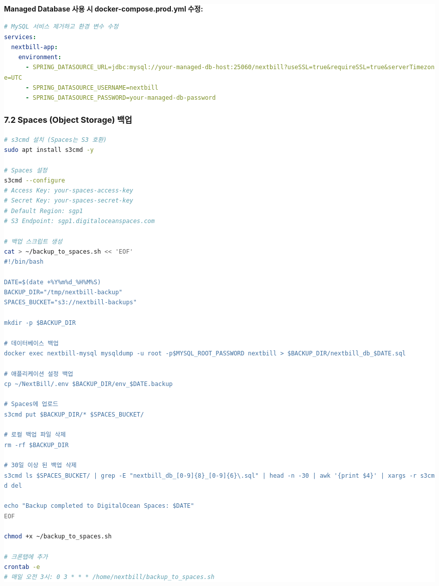 **Managed Database 사용 시 docker-compose.prod.yml 수정:**
```yaml
# MySQL 서비스 제거하고 환경 변수 수정
services:
  nextbill-app:
    environment:
      - SPRING_DATASOURCE_URL=jdbc:mysql://your-managed-db-host:25060/nextbill?useSSL=true&requireSSL=true&serverTimezone=UTC
      - SPRING_DATASOURCE_USERNAME=nextbill
      - SPRING_DATASOURCE_PASSWORD=your-managed-db-password
```

### 7.2 Spaces (Object Storage) 백업
```bash
# s3cmd 설치 (Spaces는 S3 호환)
sudo apt install s3cmd -y

# Spaces 설정
s3cmd --configure
# Access Key: your-spaces-access-key
# Secret Key: your-spaces-secret-key
# Default Region: sgp1
# S3 Endpoint: sgp1.digitaloceanspaces.com

# 백업 스크립트 생성
cat > ~/backup_to_spaces.sh << 'EOF'
#!/bin/bash

DATE=$(date +%Y%m%d_%H%M%S)
BACKUP_DIR="/tmp/nextbill-backup"
SPACES_BUCKET="s3://nextbill-backups"

mkdir -p $BACKUP_DIR

# 데이터베이스 백업
docker exec nextbill-mysql mysqldump -u root -p$MYSQL_ROOT_PASSWORD nextbill > $BACKUP_DIR/nextbill_db_$DATE.sql

# 애플리케이션 설정 백업
cp ~/NextBill/.env $BACKUP_DIR/env_$DATE.backup

# Spaces에 업로드
s3cmd put $BACKUP_DIR/* $SPACES_BUCKET/

# 로컬 백업 파일 삭제
rm -rf $BACKUP_DIR

# 30일 이상 된 백업 삭제
s3cmd ls $SPACES_BUCKET/ | grep -E "nextbill_db_[0-9]{8}_[0-9]{6}\.sql" | head -n -30 | awk '{print $4}' | xargs -r s3cmd del

echo "Backup completed to DigitalOcean Spaces: $DATE"
EOF

chmod +x ~/backup_to_spaces.sh

# 크론탭에 추가
crontab -e
# 매일 오전 3시: 0 3 * * * /home/nextbill/backup_to_spaces.sh
```
